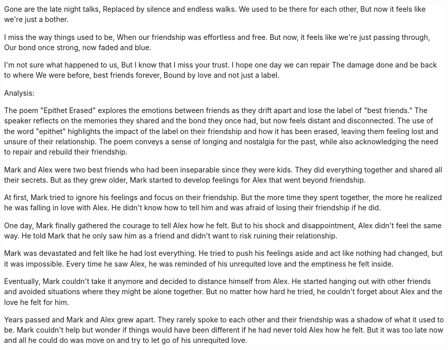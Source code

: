 Gone are the late night talks,
Replaced by silence and endless walks.
We used to be there for each other,
But now it feels like we're just a bother.

I miss the way things used to be,
When our friendship was effortless and free.
But now, it feels like we're just passing through,
Our bond once strong, now faded and blue.

I'm not sure what happened to us,
But I know that I miss your trust.
I hope one day we can repair
The damage done and be back to where
We were before, best friends forever,
Bound by love and not just a label.

Analysis:

The poem "Epithet Erased" explores the emotions between friends as they drift apart and lose the label of "best friends." The speaker reflects on the memories they shared and the bond they once had, but now feels distant and disconnected. The use of the word "epithet" highlights the impact of the label on their friendship and how it has been erased, leaving them feeling lost and unsure of their relationship. The poem conveys a sense of longing and nostalgia for the past, while also acknowledging the need to repair and rebuild their friendship.


Mark and Alex were two best friends who had been inseparable since they were kids. They did everything together and shared all their secrets. But as they grew older, Mark started to develop feelings for Alex that went beyond friendship.

At first, Mark tried to ignore his feelings and focus on their friendship. But the more time they spent together, the more he realized he was falling in love with Alex. He didn't know how to tell him and was afraid of losing their friendship if he did.

One day, Mark finally gathered the courage to tell Alex how he felt. But to his shock and disappointment, Alex didn't feel the same way. He told Mark that he only saw him as a friend and didn't want to risk ruining their relationship.

Mark was devastated and felt like he had lost everything. He tried to push his feelings aside and act like nothing had changed, but it was impossible. Every time he saw Alex, he was reminded of his unrequited love and the emptiness he felt inside.

Eventually, Mark couldn't take it anymore and decided to distance himself from Alex. He started hanging out with other friends and avoided situations where they might be alone together. But no matter how hard he tried, he couldn't forget about Alex and the love he felt for him.

Years passed and Mark and Alex grew apart. They rarely spoke to each other and their friendship was a shadow of what it used to be. Mark couldn't help but wonder if things would have been different if he had never told Alex how he felt. But it was too late now and all he could do was move on and try to let go of his unrequited love.